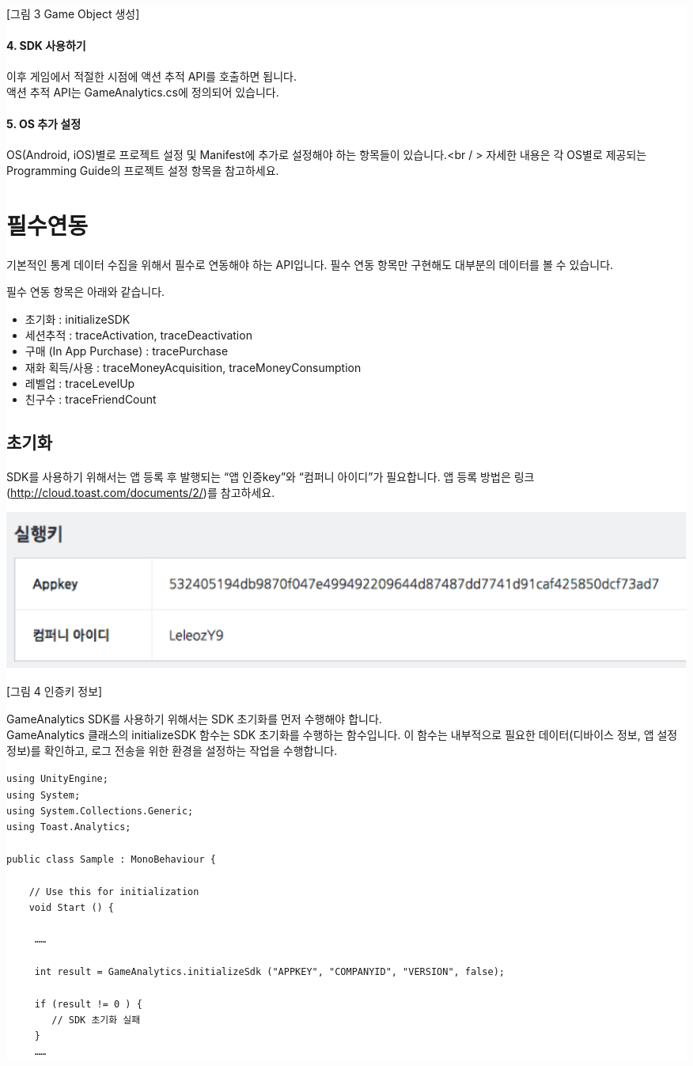 [그림 3 Game Object 생성]

#### 4. SDK 사용하기
이후 게임에서 적절한 시점에 액션 추적 API를 호출하면 됩니다.<br />
액션 추적 API는 GameAnalytics.cs에 정의되어 있습니다.

#### 5. OS 추가 설정
OS(Android, iOS)별로 프로젝트 설정 및 Manifest에 추가로 설정해야 하는 항목들이 있습니다.<br / >
자세한 내용은 각 OS별로 제공되는 Programming Guide의 프로젝트 설정 항목을 참고하세요.



# 필수연동
기본적인 통계 데이터 수집을 위해서 필수로 연동해야 하는 API입니다. 필수 연동 항목만 구현해도 대부분의 데이터를 볼 수 있습니다.

필수 연동 항목은 아래와 같습니다.
- 초기화 : initializeSDK
- 세션추적 : traceActivation, traceDeactivation
- 구매 (In App Purchase) : tracePurchase
- 재화 획득/사용 : traceMoneyAcquisition, traceMoneyConsumption
- 레벨업 : traceLevelUp
- 친구수 : traceFriendCount


## 초기화

SDK를 사용하기 위해서는 앱 등록 후 발행되는 “앱 인증key”와 “컴퍼니 아이디”가 필요합니다. 앱 등록 방법은 링크(<http://cloud.toast.com/documents/2/>)를 참고하세요.

![그림 4 인증키 정보](https://raw.githubusercontent.com/ToastAnalytics/ToastAnalytics_EN/master/Documents/Developer/Unity%20Developer%20Guide/images/pg_unity_004.png)

[그림 4 인증키 정보]

GameAnalytics SDK를 사용하기 위해서는 SDK 초기화를 먼저 수행해야 합니다.<br />
GameAnalytics 클래스의 initializeSDK 함수는 SDK 초기화를 수행하는 함수입니다. 이 함수는 내부적으로 필요한 데이터(디바이스 정보, 앱 설정 정보)를 확인하고, 로그 전송을 위한 환경을 설정하는 작업을 수행합니다.

```
using UnityEngine;
using System;
using System.Collections.Generic;
using Toast.Analytics;

public class Sample : MonoBehaviour {

    // Use this for initialization
    void Start () {

     ……

     int result = GameAnalytics.initializeSdk ("APPKEY", "COMPANYID", "VERSION", false);

     if (result != 0 ) {
        // SDK 초기화 실패
     }
     ……
```